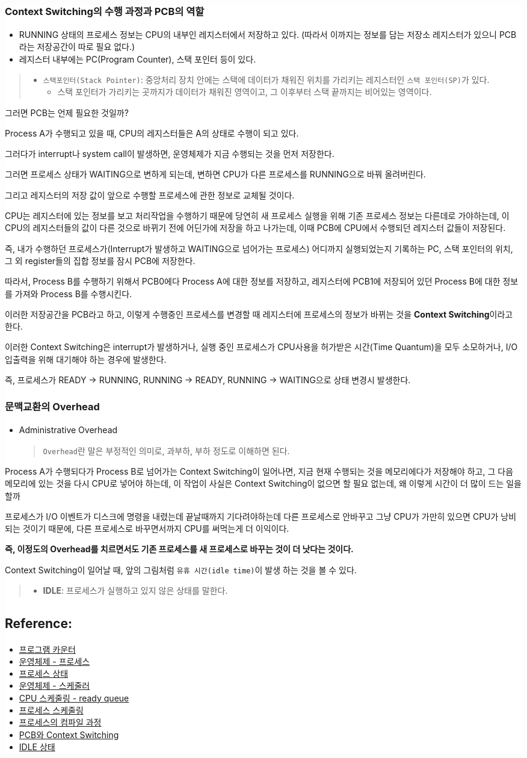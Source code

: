 ### Context Switching의 수행 과정과 PCB의 역할
- RUNNING 상태의 프로세스 정보는 CPU의 내부인 레지스터에서 저장하고 있다. (따라서 이까지는 정보를 담는 저장소 레지스터가 있으니 PCB라는 저장공간이 따로 필요 없다.)
- 레지스터 내부에는 PC(Program Counter), 스택 포인터 등이 있다.
> - `스택포인터(Stack Pointer)`: 중앙처리 장치 안에는 스택에 데이터가 채워진 위치를 가리키는 레지스터인 `스택 포인터(SP)`가 있다.
>   - 스택 포인터가 가리키는 곳까지가 데이터가 채워진 영역이고, 그 이후부터 스택 끝까지는 비어있는 영역이다.

그러면 PCB는 언제 필요한 것일까?

Process A가 수행되고 있을 때, CPU의 레지스터들은 A의 상태로 수행이 되고 있다.

그러다가 interrupt나 system call이 발생하면, 운영체제가 지금 수행되는 것을 먼저 저장한다.

그러면 프로세스 상태가 WAITING으로 변하게 되는데, 변하면 CPU가 다른 프로세스를 RUNNING으로 바꿔 올려버린다. 

그리고 레지스터의 저장 값이 앞으로 수행할 프로세스에 관한 정보로 교체될 것이다. 

CPU는 레지스터에 있는 정보를 보고 처리작업을 수행하기 때문에 당연히 새 프로세스 실행을 위해 기존 프로세스 정보는 다른데로 가야하는데, 
이 CPU의 레지스터들의 값이 다른 것으로 바뀌기 전에 어딘가에 저장을 하고 나가는데, 이때 PCB에 CPU에서 수행되던 레지스터 값들이 저장된다.

즉, 내가 수행하던 프로세스가(Interrupt가 발생하고 WAITING으로 넘어가는 프로세스) 어디까지 실행되었는지 기록하는 PC, 스택 포인터의 위치,
그 외 register들의 집합 정보를 잠시 PCB에 저장한다.

따라서, Process B를 수행하기 위해서 PCB0에다 Process A에 대한 정보를 저장하고,
레지스터에 PCB1에 저장되어 있던 Process B에 대한 정보를 가져와 Process B를 수행시킨다.

이러한 저장공간을 PCB라고 하고, 이렇게 수행중인 프로세스를 변경할 때 레지스터에 프로세스의 정보가 바뀌는 것을 **Context Switching**이라고 한다.

이러한 Context Switching은 interrupt가 발생하거나, 실행 중인 프로세스가 CPU사용을 허가받은 시간(Time Quantum)을 모두 소모하거나,
I/O 입출력을 위해 대기해야 하는 경우에 발생한다.

즉, 프로세스가 READY -> RUNNING, RUNNING -> READY, RUNNING -> WAITING으로 상태 변경시 발생한다.

### 문맥교환의 Overhead

- Administrative Overhead
  > `Overhead`란 말은 부정적인 의미로, 과부하, 부하 정도로 이해하면 된다.

Process A가 수행되다가 Process B로 넘어가는 Context Switching이 일어나면, 지금 현재 수행되는 것을 메모리에다가 저장해야 하고,
그 다음 메모리에 있는 것을 다시 CPU로 넣어야 하는데, 이 작업이 사실은 Context Switching이 없으면 할 필요 없는데, 왜 이렇게 시간이 더 많이 드는 일을 할까

프로세스가 I/O 이벤트가 디스크에 명령을 내렸는데 끝날때까지 기다려야하는데 다른 프로세스로 안바꾸고 그냥 
CPU가 가만히 있으면 CPU가 낭비되는 것이기 때문에, 다른 프로세스로 바꾸면서까지 CPU를 써먹는게 더 이익이다.

**즉, 이정도의 Overhead를 치르면서도 기존 프로세스를 새 프로세스로 바꾸는 것이 더 낫다는 것이다.**

Context Switching이 일어날 때, 앞의 그림처럼 `유휴 시간(idle time)`이 발생 하는 것을 볼 수 있다. 
> - **IDLE**: 프로세스가 실행하고 있지 않은 상태를 말한다.  



## Reference:
- [프로그램 카운터](https://ko.wikipedia.org/wiki/%ED%94%84%EB%A1%9C%EA%B7%B8%EB%9E%A8_%EC%B9%B4%EC%9A%B4%ED%84%B0)
- [운영체제 - 프로세스](https://rebro.kr/172)
- [프로세스 상태](https://jhnyang.tistory.com/7)
- [운영체제 - 스케줄러](https://velog.io/@byunji_jump/%EC%9A%B4%EC%98%81%EC%B2%B4%EC%A0%9C-%EC%8A%A4%EC%BC%80%EC%A4%84%EB%9F%AC)
- [CPU 스케줄링 - ready queue](https://www.oowgnoj.dev/post/os-cpu-sched)
- [프로세스 스케줄링](https://velog.io/@asdfg5415/%EC%9A%B4%EC%98%81%EC%B2%B4%EC%A0%9C-%ED%94%84%EB%A1%9C%EC%84%B8%EC%8A%A4-%EC%8A%A4%EC%BC%80%EC%A4%84%EB%A7%81)
- [프로세스의 컴파일 과정](https://bradbury.tistory.com/226#:~:text=%EC%BB%B4%ED%8C%8C%EC%9D%BC%20%EA%B3%BC%EC%A0%95%EC%9D%80%204%EA%B0%80%EC%A7%80,%EB%94%B0%EB%A1%9C%20%EB%82%98%EB%88%A0%EC%84%9C%20%EB%B6%80%EB%A5%B4%EA%B8%B0%EB%8F%84%20%ED%95%9C%EB%8B%A4.)
- [PCB와 Context Switching](https://jhnyang.tistory.com/33)
- [IDLE 상태](https://boradol0902.tistory.com/35)